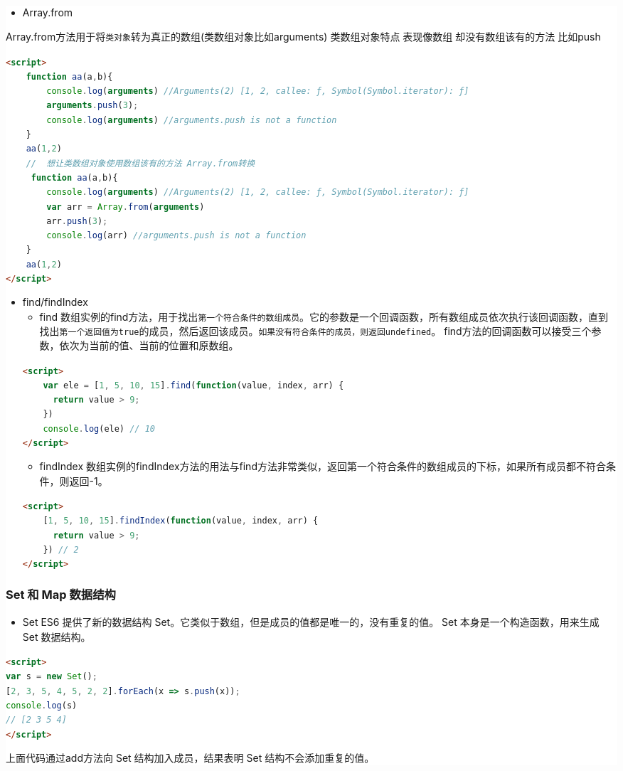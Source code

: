 
+ Array.from

Array.from方法用于将`类对象`转为真正的数组(类数组对象比如arguments)
类数组对象特点 表现像数组 却没有数组该有的方法 比如push
```html
<script>
    function aa(a,b){
        console.log(arguments) //Arguments(2) [1, 2, callee: ƒ, Symbol(Symbol.iterator): ƒ]
        arguments.push(3);
        console.log(arguments) //arguments.push is not a function
    }
    aa(1,2)
    //  想让类数组对象使用数组该有的方法 Array.from转换
     function aa(a,b){
        console.log(arguments) //Arguments(2) [1, 2, callee: ƒ, Symbol(Symbol.iterator): ƒ]
        var arr = Array.from(arguments)
        arr.push(3);
        console.log(arr) //arguments.push is not a function
    }
    aa(1,2)
</script>
```

+ find/findIndex
  - find 
  数组实例的find方法，用于找出`第一个符合条件的数组成员`。它的参数是一个回调函数，所有数组成员依次执行该回调函数，直到找出`第一个返回值为true`的成员，然后返回该成员。`如果没有符合条件的成员，则返回undefined`。
  find方法的回调函数可以接受三个参数，依次为当前的值、当前的位置和原数组。
  ```html
  <script>
      var ele = [1, 5, 10, 15].find(function(value, index, arr) {
        return value > 9;
      }) 
      console.log(ele) // 10
  </script>
  ```
  - findIndex 
  数组实例的findIndex方法的用法与find方法非常类似，返回第一个符合条件的数组成员的下标，如果所有成员都不符合条件，则返回-1。
  ```html
  <script>
      [1, 5, 10, 15].findIndex(function(value, index, arr) {
        return value > 9;
      }) // 2
  </script>
  ```

### Set 和 Map 数据结构

+ Set
ES6 提供了新的数据结构 Set。它类似于数组，但是成员的值都是唯一的，没有重复的值。
Set 本身是一个构造函数，用来生成 Set 数据结构。

```html
<script>
var s = new Set();
[2, 3, 5, 4, 5, 2, 2].forEach(x => s.push(x));
console.log(s)
// [2 3 5 4]
</script>
```
上面代码通过add方法向 Set 结构加入成员，结果表明 Set 结构不会添加重复的值。
  